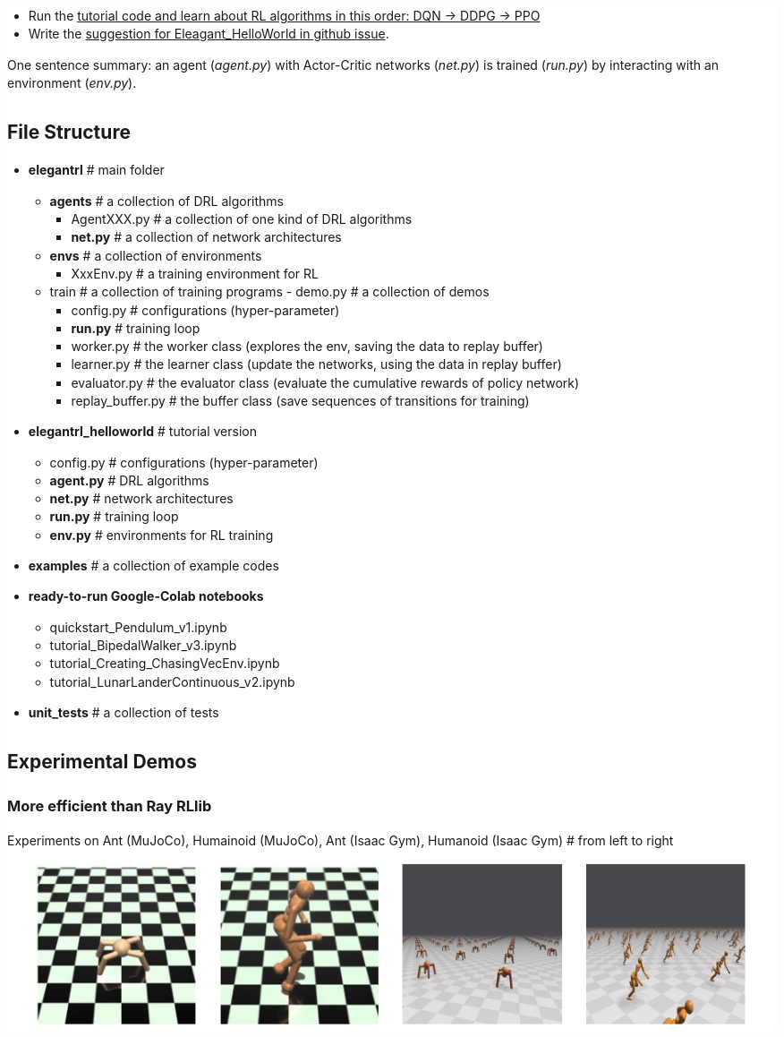 - Run the [tutorial code and learn about RL algorithms in this order: DQN -> DDPG -> PPO](https://github.com/AI4Finance-Foundation/ElegantRL/tree/master/elegantrl_helloworld)
- Write the [suggestion for Eleagant_HelloWorld in github issue](https://github.com/AI4Finance-Foundation/ElegantRL/issues/135).

One sentence summary: an agent (_agent.py_) with Actor-Critic networks (_net.py_) is trained (_run.py_) by interacting with an environment (_env.py_).

## File Structure

- **elegantrl** # main folder
  - **agents**  # a collection of DRL algorithms
  	- AgentXXX.py  # a collection of one kind of DRL algorithms
  	- **net.py**  # a collection of network architectures
  - **envs** # a collection of environments
  	- XxxEnv.py  # a training environment for RL
  - train # a collection of training programs
      	- demo.py  # a collection of demos
  	- config.py  # configurations (hyper-parameter)
  	- **run.py**  # training loop
  	- worker.py  # the worker class (explores the env, saving the data to replay buffer)
  	- learner.py  # the learner class (update the networks, using the data in replay buffer)
  	- evaluator.py  # the evaluator class (evaluate the cumulative rewards of policy network)
  	- replay_buffer.py # the buffer class (save sequences of transitions for training)
- **elegantrl_helloworld** # tutorial version
  - config.py  # configurations (hyper-parameter)
  - **agent.py**  # DRL algorithms
  - **net.py**  # network architectures 
  - **run.py**  # training loop
  - **env.py**  # environments for RL training

- **examples** # a collection of example codes
- **ready-to-run Google-Colab notebooks**
  - quickstart_Pendulum_v1.ipynb
  - tutorial_BipedalWalker_v3.ipynb
  - tutorial_Creating_ChasingVecEnv.ipynb
  - tutorial_LunarLanderContinuous_v2.ipynb
- **unit_tests** # a collection of tests

## Experimental Demos

### More efficient than Ray RLlib

Experiments on Ant (MuJoCo), Humainoid (MuJoCo), Ant (Isaac Gym), Humanoid (Isaac Gym) # from left to right

<div align="center">
	<img align="center" src=figs/envs.png width="800">